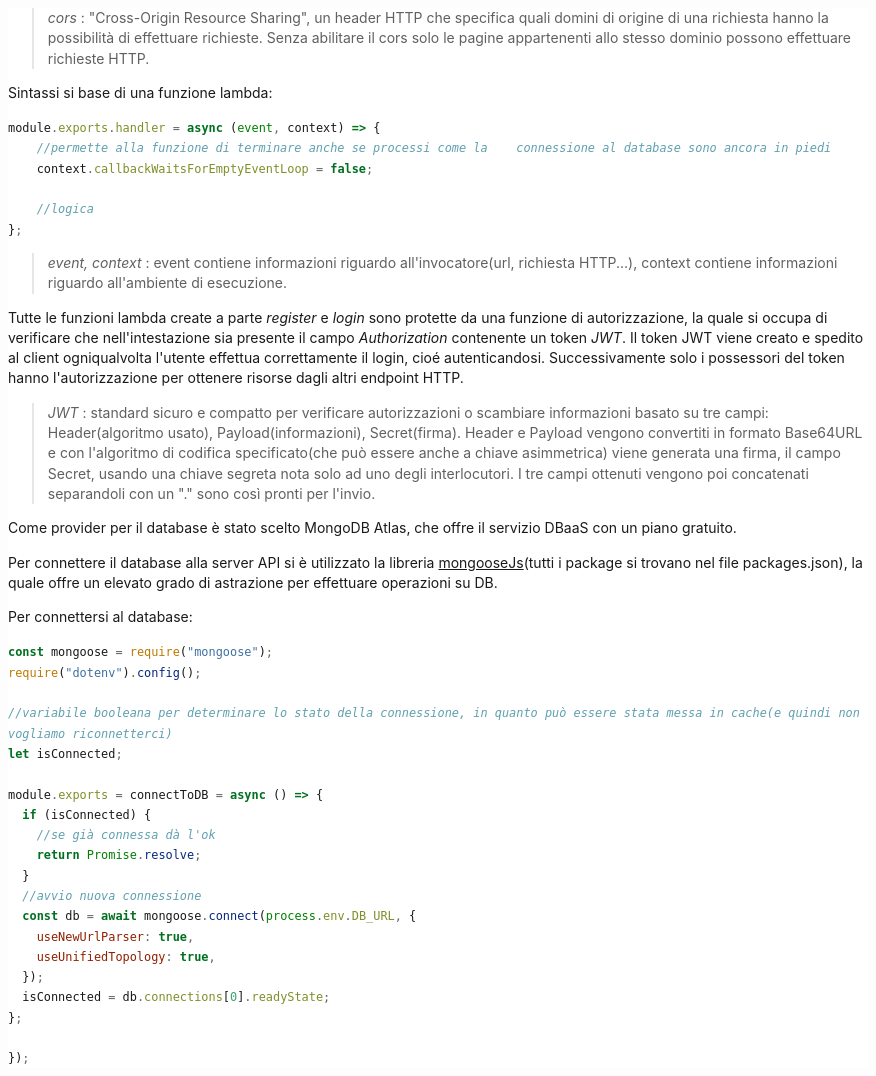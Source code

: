 > _cors_ : "Cross-Origin Resource Sharing", un header HTTP che specifica quali domini di origine di una richiesta hanno la possibilità di effettuare richieste. Senza abilitare il cors solo le pagine appartenenti allo stesso dominio possono effettuare richieste HTTP.

Sintassi si base di una funzione lambda:

```javascript
module.exports.handler = async (event, context) => {
	//permette alla funzione di terminare anche se processi come la    connessione al database sono ancora in piedi
	context.callbackWaitsForEmptyEventLoop = false;

	//logica
};
```

> _event, context_ : event contiene informazioni riguardo all'invocatore(url, richiesta HTTP...), context contiene informazioni riguardo all'ambiente di esecuzione.

Tutte le funzioni lambda create a parte _register_ e _login_ sono protette da una funzione di autorizzazione, la quale si occupa di verificare che nell'intestazione sia presente il campo _Authorization_ contenente un token _JWT_. Il token JWT viene creato e spedito al client ogniqualvolta l'utente effettua correttamente il login, cioé autenticandosi. Successivamente solo i possessori del token hanno l'autorizzazione per ottenere risorse dagli altri endpoint HTTP.

> _JWT_ : standard sicuro e compatto per verificare autorizzazioni o scambiare informazioni basato su tre campi: Header(algoritmo usato), Payload(informazioni), Secret(firma). Header e Payload vengono convertiti in formato Base64URL e con l'algoritmo di codifica specificato(che può essere anche a chiave asimmetrica) viene generata una firma, il campo Secret, usando una chiave segreta nota solo ad uno degli interlocutori. I tre campi ottenuti vengono poi concatenati separandoli con un "." sono così pronti per l'invio.

Come provider per il database è stato scelto MongoDB Atlas, che offre il servizio DBaaS con un piano gratuito.

Per connettere il database alla server API si è utilizzato la libreria [mongooseJs](https://mongoosejs.com/)(tutti i package si trovano nel file packages.json), la quale offre un elevato grado di astrazione per effettuare operazioni su DB.

Per connettersi al database:

```javascript
const mongoose = require("mongoose");
require("dotenv").config();

//variabile booleana per determinare lo stato della connessione, in quanto può essere stata messa in cache(e quindi non vogliamo riconnetterci)
let isConnected;

module.exports = connectToDB = async () => {
  if (isConnected) {
    //se già connessa dà l'ok
    return Promise.resolve;
  }
  //avvio nuova connessione
  const db = await mongoose.connect(process.env.DB_URL, {
    useNewUrlParser: true,
    useUnifiedTopology: true,
  });
  isConnected = db.connections[0].readyState;
};

});
```
